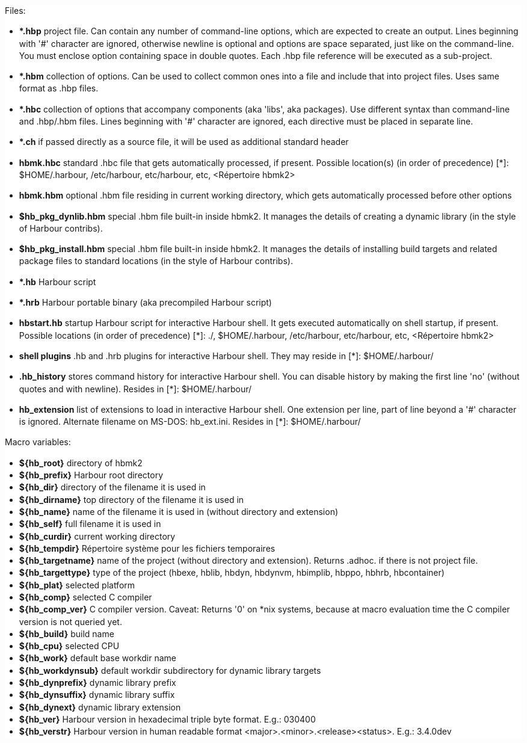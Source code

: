 Files:  


 - **\*.hbp** project file. Can contain any number of command-line options, which are expected to create an output. Lines beginning with '\#' character are ignored, otherwise newline is optional and options are space separated, just like on the command-line. You must enclose option containing space in double quotes. Each .hbp file reference will be executed as a sub-project.
 - **\*.hbm** collection of options. Can be used to collect common ones into a file and include that into project files. Uses same format as .hbp files.
 - **\*.hbc** collection of options that accompany components \(aka 'libs', aka packages\). Use different syntax than command-line and .hbp/.hbm files. Lines beginning with '\#' character are ignored, each directive must be placed in separate line.
 - **\*.ch** if passed directly as a source file, it will be used as additional standard header
 - **hbmk.hbc** standard .hbc file that gets automatically processed, if present. Possible location\(s\) \(in order of precedence\) \[\*\]: $HOME/.harbour, /etc/harbour, etc/harbour, etc, &lt;Répertoire hbmk2&gt;
 - **hbmk.hbm** optional .hbm file residing in current working directory, which gets automatically processed before other options
 - **$hb\_pkg\_dynlib.hbm** special .hbm file built-in inside hbmk2. It manages the details of creating a dynamic library \(in the style of Harbour contribs\).
 - **$hb\_pkg\_install.hbm** special .hbm file built-in inside hbmk2. It manages the details of installing build targets and related package files to standard locations \(in the style of Harbour contribs\).


 - **\*.hb** Harbour script
 - **\*.hrb** Harbour portable binary \(aka precompiled Harbour script\)
 - **hbstart.hb** startup Harbour script for interactive Harbour shell. It gets executed automatically on shell startup, if present. Possible locations \(in order of precedence\) \[\*\]: ./, $HOME/.harbour, /etc/harbour, etc/harbour, etc, &lt;Répertoire hbmk2&gt;
 - **shell plugins** .hb and .hrb plugins for interactive Harbour shell. They may reside in \[\*\]: $HOME/.harbour/
 - **.hb\_history** stores command history for interactive Harbour shell. You can disable history by making the first line 'no' \(without quotes and with newline\). Resides in \[\*\]: $HOME/.harbour/
 - **hb\_extension** list of extensions to load in interactive Harbour shell. One extension per line, part of line beyond a '\#' character is ignored. Alternate filename on MS-DOS: hb\_ext.ini. Resides in \[\*\]: $HOME/.harbour/
  
Macro variables:  


 - **$\{hb\_root\}** directory of hbmk2
 - **$\{hb\_prefix\}** Harbour root directory
 - **$\{hb\_dir\}** directory of the filename it is used in
 - **$\{hb\_dirname\}** top directory of the filename it is used in
 - **$\{hb\_name\}** name of the filename it is used in \(without directory and extension\)
 - **$\{hb\_self\}** full filename it is used in
 - **$\{hb\_curdir\}** current working directory
 - **$\{hb\_tempdir\}** Répertoire système pour les fichiers temporaires
 - **$\{hb\_targetname\}** name of the project \(without directory and extension\). Returns .adhoc. if there is not project file.
 - **$\{hb\_targettype\}** type of the project \(hbexe, hblib, hbdyn, hbdynvm, hbimplib, hbppo, hbhrb, hbcontainer\)
 - **$\{hb\_plat\}** selected platform
 - **$\{hb\_comp\}** selected C compiler
 - **$\{hb\_comp\_ver\}** C compiler version. Caveat: Returns '0' on \*nix systems, because at macro evaluation time the C compiler version is not queried yet.
 - **$\{hb\_build\}** build name
 - **$\{hb\_cpu\}** selected CPU
 - **$\{hb\_work\}** default base workdir name
 - **$\{hb\_workdynsub\}** default workdir subdirectory for dynamic library targets
 - **$\{hb\_dynprefix\}** dynamic library prefix
 - **$\{hb\_dynsuffix\}** dynamic library suffix
 - **$\{hb\_dynext\}** dynamic library extension
 - **$\{hb\_ver\}** Harbour version in hexadecimal triple byte format. E.g.: 030400
 - **$\{hb\_verstr\}** Harbour version in human readable format &lt;major&gt;.&lt;minor&gt;.&lt;release&gt;&lt;status&gt;. E.g.: 3.4.0dev